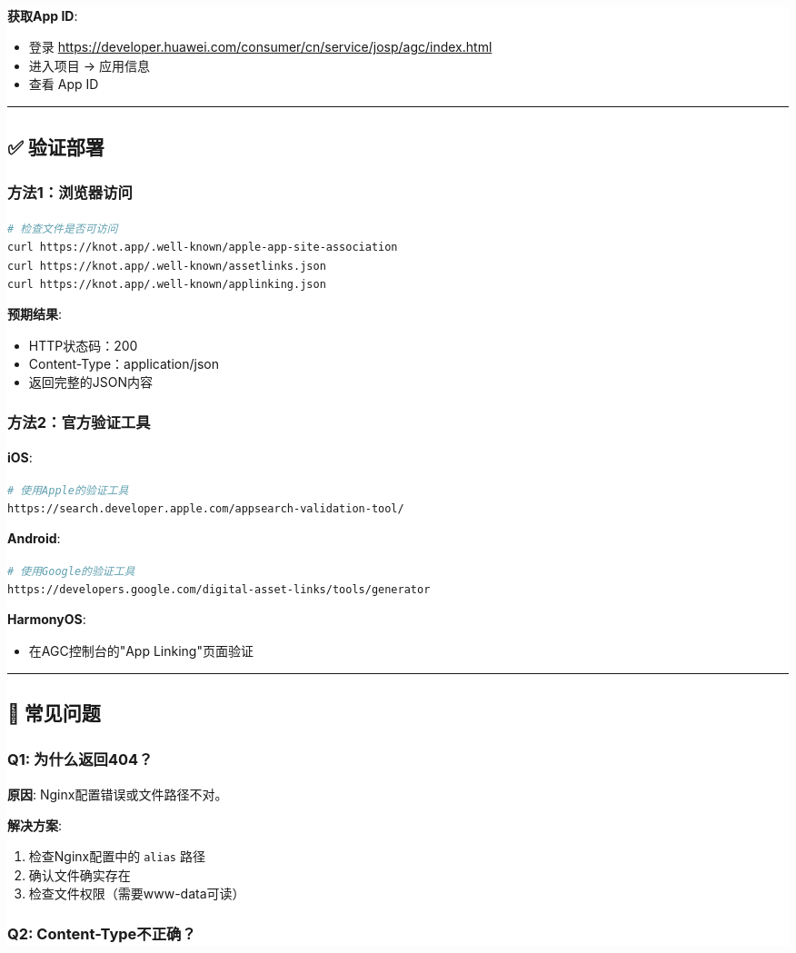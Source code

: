 **获取App ID**:
- 登录 https://developer.huawei.com/consumer/cn/service/josp/agc/index.html
- 进入项目 -> 应用信息
- 查看 App ID

---

## ✅ 验证部署

### 方法1：浏览器访问

```bash
# 检查文件是否可访问
curl https://knot.app/.well-known/apple-app-site-association
curl https://knot.app/.well-known/assetlinks.json
curl https://knot.app/.well-known/applinking.json
```

**预期结果**:
- HTTP状态码：200
- Content-Type：application/json
- 返回完整的JSON内容

### 方法2：官方验证工具

**iOS**:
```bash
# 使用Apple的验证工具
https://search.developer.apple.com/appsearch-validation-tool/
```

**Android**:
```bash
# 使用Google的验证工具
https://developers.google.com/digital-asset-links/tools/generator
```

**HarmonyOS**:
- 在AGC控制台的"App Linking"页面验证

---

## 🐛 常见问题

### Q1: 为什么返回404？

**原因**: Nginx配置错误或文件路径不对。

**解决方案**:
1. 检查Nginx配置中的 `alias` 路径
2. 确认文件确实存在
3. 检查文件权限（需要www-data可读）

### Q2: Content-Type不正确？
